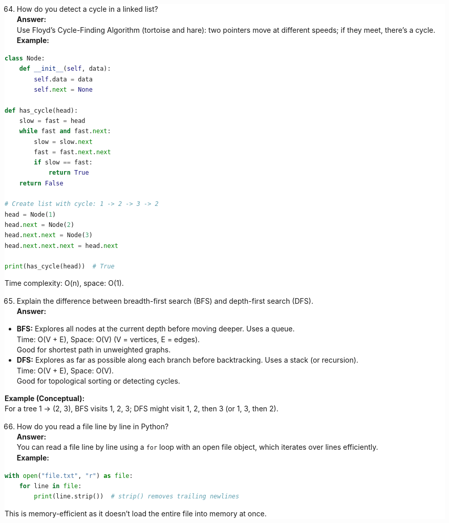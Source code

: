 64. How do you detect a cycle in a linked list?  
**Answer:**  
Use Floyd’s Cycle-Finding Algorithm (tortoise and hare): two pointers move at different speeds; if they meet, there’s a cycle.  
**Example:**  
```python
class Node:
    def __init__(self, data):
        self.data = data
        self.next = None

def has_cycle(head):
    slow = fast = head
    while fast and fast.next:
        slow = slow.next
        fast = fast.next.next
        if slow == fast:
            return True
    return False

# Create list with cycle: 1 -> 2 -> 3 -> 2
head = Node(1)
head.next = Node(2)
head.next.next = Node(3)
head.next.next.next = head.next

print(has_cycle(head))  # True
```
Time complexity: O(n), space: O(1).

65. Explain the difference between breadth-first search (BFS) and depth-first search (DFS).  
**Answer:**  
- **BFS:** Explores all nodes at the current depth before moving deeper. Uses a queue.  
  Time: O(V + E), Space: O(V) (V = vertices, E = edges).  
  Good for shortest path in unweighted graphs.
- **DFS:** Explores as far as possible along each branch before backtracking. Uses a stack (or recursion).  
  Time: O(V + E), Space: O(V).  
  Good for topological sorting or detecting cycles.

**Example (Conceptual):**  
For a tree 1 -> (2, 3), BFS visits 1, 2, 3; DFS might visit 1, 2, then 3 (or 1, 3, then 2).

66. How do you read a file line by line in Python?  
**Answer:**  
You can read a file line by line using a `for` loop with an open file object, which iterates over lines efficiently.  
**Example:**  
```python
with open("file.txt", "r") as file:
    for line in file:
        print(line.strip())  # strip() removes trailing newlines
```
This is memory-efficient as it doesn’t load the entire file into memory at once.
